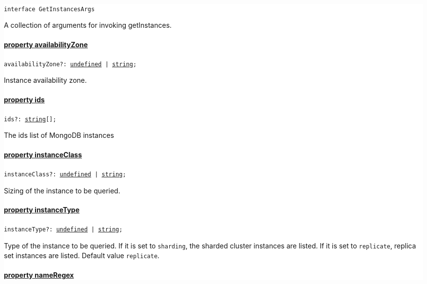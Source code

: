 <pre class="highlight"><code><span class='kr'>interface</span> <span class='nx'>GetInstancesArgs</span></code></pre>

A collection of arguments for invoking getInstances.

<h4 class="pdoc-member-header" id="GetInstancesArgs-availabilityZone">
<a class="pdoc-child-name" href="https://github.com/pulumi/pulumi-alicloud/blob/d1e2ae63541c4cfb5416fcdebee7cbb1b8780f8c/sdk/nodejs/mongodb/getInstances.ts#L58">property <b>availabilityZone</b></a>
</h4>

<pre class="highlight"><code><span class='kd'></span>availabilityZone?: <span class='kd'><a href='https://developer.mozilla.org/en-US/docs/Web/JavaScript/Reference/Global_Objects/undefined'>undefined</a></span> | <span class='kd'><a href='https://developer.mozilla.org/en-US/docs/Web/JavaScript/Reference/Global_Objects/String'>string</a></span>;</code></pre>

Instance availability zone.

<h4 class="pdoc-member-header" id="GetInstancesArgs-ids">
<a class="pdoc-child-name" href="https://github.com/pulumi/pulumi-alicloud/blob/d1e2ae63541c4cfb5416fcdebee7cbb1b8780f8c/sdk/nodejs/mongodb/getInstances.ts#L62">property <b>ids</b></a>
</h4>

<pre class="highlight"><code><span class='kd'></span>ids?: <span class='kd'><a href='https://developer.mozilla.org/en-US/docs/Web/JavaScript/Reference/Global_Objects/String'>string</a></span>[];</code></pre>

The ids list of MongoDB instances

<h4 class="pdoc-member-header" id="GetInstancesArgs-instanceClass">
<a class="pdoc-child-name" href="https://github.com/pulumi/pulumi-alicloud/blob/d1e2ae63541c4cfb5416fcdebee7cbb1b8780f8c/sdk/nodejs/mongodb/getInstances.ts#L66">property <b>instanceClass</b></a>
</h4>

<pre class="highlight"><code><span class='kd'></span>instanceClass?: <span class='kd'><a href='https://developer.mozilla.org/en-US/docs/Web/JavaScript/Reference/Global_Objects/undefined'>undefined</a></span> | <span class='kd'><a href='https://developer.mozilla.org/en-US/docs/Web/JavaScript/Reference/Global_Objects/String'>string</a></span>;</code></pre>

Sizing of the instance to be queried.

<h4 class="pdoc-member-header" id="GetInstancesArgs-instanceType">
<a class="pdoc-child-name" href="https://github.com/pulumi/pulumi-alicloud/blob/d1e2ae63541c4cfb5416fcdebee7cbb1b8780f8c/sdk/nodejs/mongodb/getInstances.ts#L70">property <b>instanceType</b></a>
</h4>

<pre class="highlight"><code><span class='kd'></span>instanceType?: <span class='kd'><a href='https://developer.mozilla.org/en-US/docs/Web/JavaScript/Reference/Global_Objects/undefined'>undefined</a></span> | <span class='kd'><a href='https://developer.mozilla.org/en-US/docs/Web/JavaScript/Reference/Global_Objects/String'>string</a></span>;</code></pre>

Type of the instance to be queried. If it is set to `sharding`, the sharded cluster instances are listed. If it is set to `replicate`, replica set instances are listed. Default value `replicate`.

<h4 class="pdoc-member-header" id="GetInstancesArgs-nameRegex">
<a class="pdoc-child-name" href="https://github.com/pulumi/pulumi-alicloud/blob/d1e2ae63541c4cfb5416fcdebee7cbb1b8780f8c/sdk/nodejs/mongodb/getInstances.ts#L74">property <b>nameRegex</b></a>
</h4>
